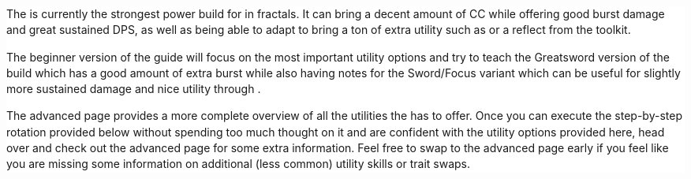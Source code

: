 The <Specialization text="Power Virtuoso" name="Virtuoso"/> is currently the strongest power build for <Specialization name="Mesmer"/> in fractals. It can bring a decent amount of CC while offering good burst damage and great sustained DPS, as well as being able to adapt to bring a ton of extra utility such as <Boon name="Stability"/> or a reflect from the <Specialization name="Mesmer"/> toolkit.

The beginner version of the guide will focus on the most important utility options and try to teach the Greatsword version of the build which has a good amount of extra burst while also having notes for the Sword/Focus variant which can be useful for slightly more sustained damage and nice utility through <Skill name="Temporal Curtain"/>.

The advanced page provides a more complete overview of all the utilities the <Specialization name="Mesmer"/> has to offer. Once you can execute the step-by-step rotation provided below without spending too much thought on it and are confident with the utility options provided here, head over and check out the advanced page for some extra information. Feel free to swap to the advanced page early if you feel like you are missing some information on additional (less common) utility skills or trait swaps.

<Divider text="Equipment"/>

<CharacterWithAr>  
<Character title="Power Virtuoso" gear='{"attributes":{"profession":"Mesmer","specialization":"Virtuoso","data":{"Health":20522,"Armor":2192,"Power":3471,"Precision":2154,"Toughness":1225,"Vitality":1533,"Ferocity":1325.35,"Condition Damage":750,"Expertise":0,"Concentration":225,"Healing Power":0,"Agony Resistance":150,"Condition Duration":0,"Boon Duration":0.15,"Critical Chance":0.9995238095238095,"Critical Damage":2.3835666666666664,"Clone Critical Chance":0.5995238095238096,"Phantasm Critical Chance":0.9995238095238095,"Phantasm Critical Damage":2.3835666666666664,"Power Coefficient":3508,"Power2 Coefficient":1106,"Burning Coefficient":0,"Bleeding Coefficient":8.65595238095238,"Poison Coefficient":0,"Torment Coefficient":0,"Confusion Coefficient":0.56,"Flat DPS":0,"Siphon Base Coefficient":139.75,"Effective Power":26887.548917098262,"NonCrit Effective Power":9344.83730572647,"Power DPS":36319.41532583007,"Phantasm Effective Power":11889.667526556546,"Power2 DPS":5063.524175730281,"Siphon DPS":139.75,"Bleeding Damage":125.1434375,"Bleeding Stacks":8.65595238095238,"Bleeding DPS":1083.2356357886904,"Burning Damage":369.45331250000004,"Burning Stacks":0,"Burning DPS":0,"Confusion Damage":107.63979300000001,"Confusion Stacks":0.56,"Confusion DPS":60.27828408000001,"Poison Damage":117.298625,"Poison Stacks":0,"Poison DPS":0,"Torment Damage":148.379025,"Torment Stacks":0,"Torment DPS":0,"Damage":42666.20342142904,"Effective Health":89520843.78109454,"Survivability":45511.35931931598,"Effective Healing":390,"Healing":390}},"armor":{"weight":"Light","helmAffix":"Berserker","helmRuneId":82791,"helmRune":"Deadeye","helmRuneCount":6,"helmInfusionId":49432,"shouldersAffix":"Berserker","shouldersRuneId":82791,"shouldersRune":"Deadeye","shouldersRuneCount":6,"shouldersInfusionId":49432,"coatAffix":"Berserker","coatRuneId":82791,"coatRune":"Deadeye","coatRuneCount":6,"coatInfusionId":49432,"glovesAffix":"Berserker","glovesRuneId":82791,"glovesRune":"Deadeye","glovesRuneCount":6,"glovesInfusionId":49432,"leggingsAffix":"Assassin","leggingsRuneId":82791,"leggingsRune":"Deadeye","leggingsRuneCount":6,"leggingsInfusionId":49432,"bootsAffix":"Berserker","bootsRuneId":82791,"bootsRune":"Deadeye","bootsRuneCount":6,"bootsInfusionId":49432},"weapon":{"weapon1MainId":30687,"weapon1MainType":"Dagger","weapon1MainSigil1Id":24615,"weapon1MainAffix":"Berserker","weapon1MainInfusion1Id":49432,"weapon1OffId":30699,"weapon1OffType":"Sword","weapon1OffSigilId":24868,"weapon1OffAffix":"Berserker","weapon1OffInfusionId":49432,"weapon2MainId":30689,"weapon2MainType":"Greatsword","weapon2MainSigil1Id":24615,"weapon2MainAffix":"Berserker","weapon2MainInfusion1Id":49432,"weapon2MainInfusion2Id":49432,"weapon2MainSigil2Id":24868},"backAndTrinket":{"backItemAffix":"Berserker","backItemInfusion1Id":49432,"backItemInfusion2Id":49432,"amuletAffix":"Berserker","ring1Affix":"Assassin","ring1Infusion1Id":49432,"ring1Infusion2Id":49432,"ring1Infusion3Id":49432,"ring2Affix":"Berserker","ring2Infusion1Id":49432,"ring2Infusion2Id":49432,"ring2Infusion3Id":49432,"accessory1Affix":"Berserker","accessory1InfusionId":49432,"accessory2Affix":"Berserker","accessory2InfusionId":49432},"consumables":{"foodId":91805,"utilityId":77569,"relicId":100947},"skills":{"healId":21750,"utility1Id":45425,"utility2Id":10211,"utility3Id":10267,"eliteId":29519},"assumedBuffs":{"value":[{"id":"might","type":"Boon"},{"id":"fury","type":"Boon"},{"id":"protection","type":"Boon"},{"id":"vulnerability","type":"Condition"},{"id":"jade-bot","gw2id":96613,"type":"Item"},{"id":"omnipotion","gw2id":79722,"type":"Item"}]},"traits":{"selection":[[686,713,681],[701,708,692],[2208,2205,2223]],"lines":[10,1,66]}}'>
